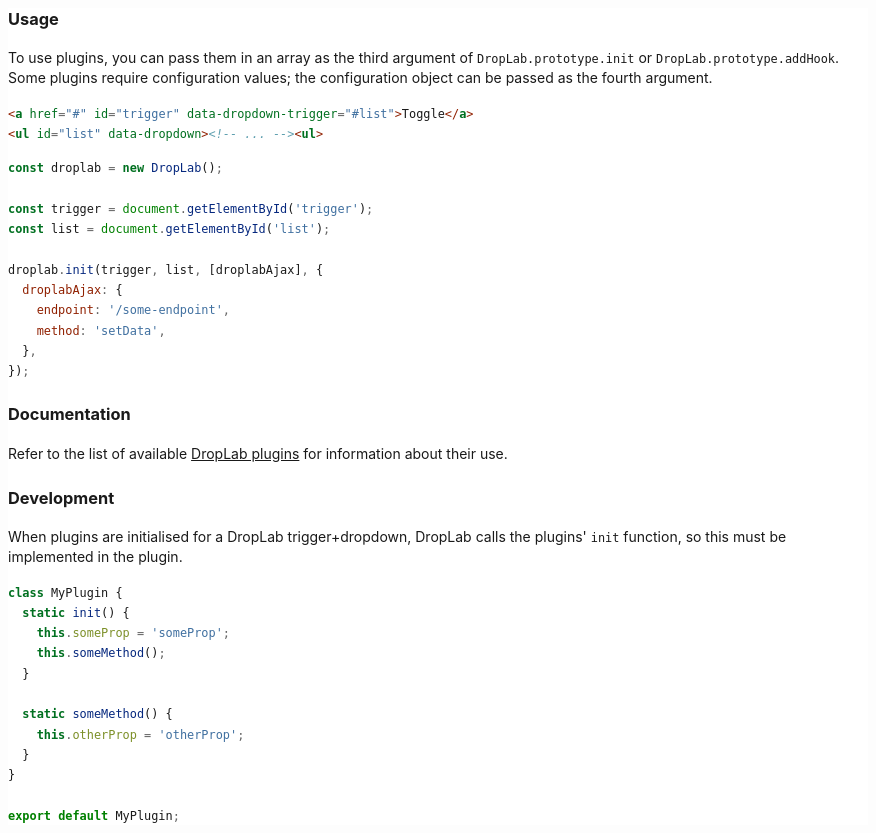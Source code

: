 ### Usage

To use plugins, you can pass them in an array as the third argument of
`DropLab.prototype.init` or `DropLab.prototype.addHook`. Some plugins require
configuration values; the configuration object can be passed as the fourth argument.

```html
<a href="#" id="trigger" data-dropdown-trigger="#list">Toggle</a>
<ul id="list" data-dropdown><!-- ... --><ul>
```

```javascript
const droplab = new DropLab();

const trigger = document.getElementById('trigger');
const list = document.getElementById('list');

droplab.init(trigger, list, [droplabAjax], {
  droplabAjax: {
    endpoint: '/some-endpoint',
    method: 'setData',
  },
});
```

### Documentation

Refer to the list of available [DropLab plugins](plugins/index.md) for
information about their use.

### Development

When plugins are initialised for a DropLab trigger+dropdown, DropLab calls the
plugins' `init` function, so this must be implemented in the plugin.

```javascript
class MyPlugin {
  static init() {
    this.someProp = 'someProp';
    this.someMethod();
  }

  static someMethod() {
    this.otherProp = 'otherProp';
  }
}

export default MyPlugin;
```
